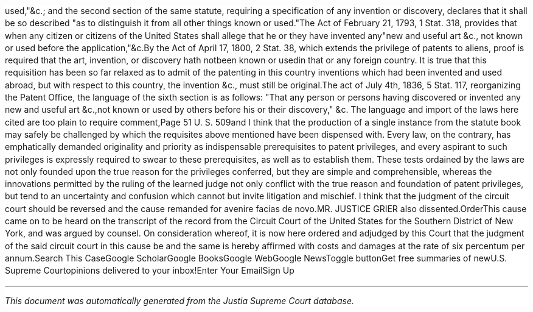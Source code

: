 used,"&c.; and the second section of the same statute, requiring a
specification of any invention or discovery, declares that it shall
be so described "as to distinguish it from all other things known
or used."The Act of February 21, 1793, 1 Stat. 318, provides that when
any citizen or citizens of the United States shall allege that he
or they have invented any"new and useful art &c., not
known or used before the application,"&c.By the Act of April 17, 1800, 2 Stat. 38, which extends the
privilege of patents to aliens, proof is required that the art,
invention, or discovery hath notbeen known or usedin
that or any foreign country. It is true that this requisition has
been so far relaxed as to admit of the patenting in this country
inventions which had been invented and used abroad, but with
respect to this country, the invention &c., must still be
original.The act of July 4th, 1836, 5 Stat. 117, reorganizing the Patent
Office, the language of the sixth section is as follows: "That any
person or persons having discovered or invented any new and useful
art &c.,not known or used by others before his or their
discovery," &c. The language and import of the laws here
cited are too plain to require comment,Page 51 U. S. 509and I think that the production of a single instance from the
statute book may safely be challenged by which the requisites above
mentioned have been dispensed with. Every law, on the contrary, has
emphatically demanded originality and priority as indispensable
prerequisites to patent privileges, and every aspirant to such
privileges is expressly required to swear to these prerequisites,
as well as to establish them. These tests ordained by the laws are
not only founded upon the true reason for the privileges conferred,
but they are simple and comprehensible, whereas the innovations
permitted by the ruling of the learned judge not only conflict with
the true reason and foundation of patent privileges, but tend to an
uncertainty and confusion which cannot but invite litigation and
mischief. I think that the judgment of the circuit court should be
reversed and the cause remanded for avenire facias de
novo.MR. JUSTICE GRIER also dissented.OrderThis cause came on to be heard on the transcript of the record
from the Circuit Court of the United States for the Southern
District of New York, and was argued by counsel. On consideration
whereof, it is now here ordered and adjudged by this Court that the
judgment of the said circuit court in this cause be and the same is
hereby affirmed with costs and damages at the rate of six percentum
per annum.Search This CaseGoogle ScholarGoogle BooksGoogle WebGoogle NewsToggle buttonGet free summaries of newU.S. Supreme Courtopinions delivered to your inbox!Enter Your EmailSign Up

---
*This document was automatically generated from the Justia Supreme Court database.*
